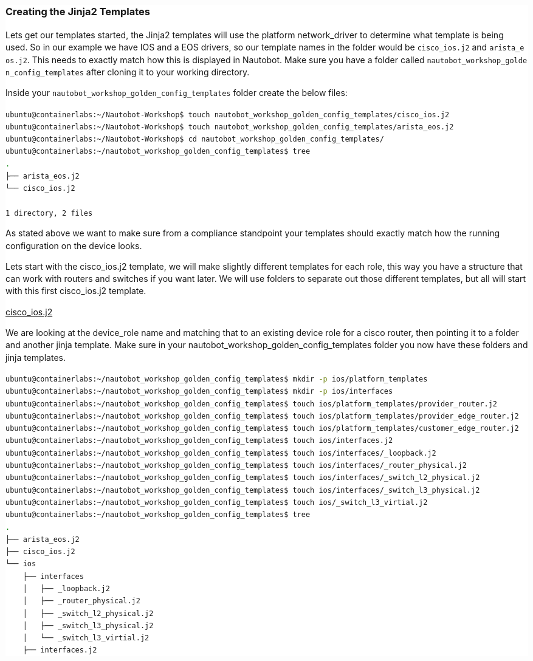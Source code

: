 ### Creating the Jinja2 Templates
Lets get our templates started, the Jinja2 templates will use the platform network_driver to determine what template is being used. So in our example we have IOS and a EOS drivers, so our template names in the folder would be ```cisco_ios.j2``` and ```arista_eos.j2```. This needs to exactly match how this is displayed in Nautobot. Make sure you have a folder called ```nautobot_workshop_golden_config_templates``` after cloning it to your working directory. 

Inside your ```nautobot_workshop_golden_config_templates``` folder create the below files:
```bash
ubuntu@containerlabs:~/Nautobot-Workshop$ touch nautobot_workshop_golden_config_templates/cisco_ios.j2
ubuntu@containerlabs:~/Nautobot-Workshop$ touch nautobot_workshop_golden_config_templates/arista_eos.j2
ubuntu@containerlabs:~/Nautobot-Workshop$ cd nautobot_workshop_golden_config_templates/
ubuntu@containerlabs:~/nautobot_workshop_golden_config_templates$ tree
.
├── arista_eos.j2
└── cisco_ios.j2

1 directory, 2 files
```
As stated above we want to make sure from a compliance standpoint your templates should exactly match how the running configuration on the device looks.

Lets start with the cisco_ios.j2 template, we will make slightly different templates for each role, this way you have a structure that can work with routers and switches if you want later. We will use folders to separate out those different templates, but all will start with this first cisco_ios.j2 template.

[cisco_ios.j2](https://github.com/byrn-baker/nautobot_workshop_golden_config_templates/blob/main/cisco_ios.j2)

We are looking at the device_role name and matching that to an existing device role for a cisco router, then pointing it to a folder and another jinja template. Make sure in your nautobot_workshop_golden_config_templates folder you now have these folders and jinja templates.

```bash
ubuntu@containerlabs:~/nautobot_workshop_golden_config_templates$ mkdir -p ios/platform_templates
ubuntu@containerlabs:~/nautobot_workshop_golden_config_templates$ mkdir -p ios/interfaces
ubuntu@containerlabs:~/nautobot_workshop_golden_config_templates$ touch ios/platform_templates/provider_router.j2
ubuntu@containerlabs:~/nautobot_workshop_golden_config_templates$ touch ios/platform_templates/provider_edge_router.j2
ubuntu@containerlabs:~/nautobot_workshop_golden_config_templates$ touch ios/platform_templates/customer_edge_router.j2
ubuntu@containerlabs:~/nautobot_workshop_golden_config_templates$ touch ios/interfaces.j2
ubuntu@containerlabs:~/nautobot_workshop_golden_config_templates$ touch ios/interfaces/_loopback.j2
ubuntu@containerlabs:~/nautobot_workshop_golden_config_templates$ touch ios/interfaces/_router_physical.j2
ubuntu@containerlabs:~/nautobot_workshop_golden_config_templates$ touch ios/interfaces/_switch_l2_physical.j2
ubuntu@containerlabs:~/nautobot_workshop_golden_config_templates$ touch ios/interfaces/_switch_l3_physical.j2
ubuntu@containerlabs:~/nautobot_workshop_golden_config_templates$ touch ios/_switch_l3_virtial.j2
ubuntu@containerlabs:~/nautobot_workshop_golden_config_templates$ tree
.
├── arista_eos.j2
├── cisco_ios.j2
└── ios
    ├── interfaces
    │   ├── _loopback.j2
    │   ├── _router_physical.j2
    │   ├── _switch_l2_physical.j2
    │   ├── _switch_l3_physical.j2
    │   └── _switch_l3_virtial.j2
    ├── interfaces.j2
```